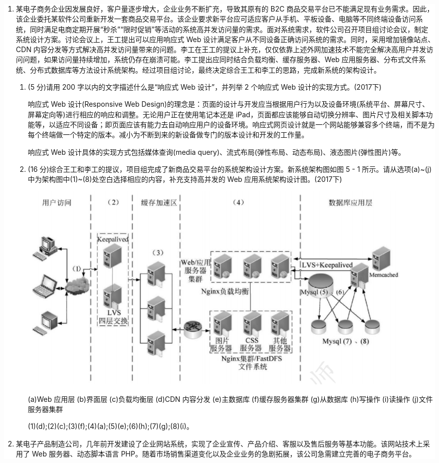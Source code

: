 
1. 某电子商务企业因发展良好，客户量逐步增大，企业业务不断扩充，导致其原有的 B2C 商品交易平台已不能满足现有业务需求。因此，该企业委托某软件公司重新开发一套商品交易平台。该企业要求新平台应可适应客户从手机、平板设备、电脑等不同终端设备访问系统，同时满足电商定期开展“秒杀”“限时促销”等活动的系统高并发访问量的需求。面对系统需求，软件公司召开项目组讨论会议，制定系统设计方案。讨论会议上，王工提出可以应用响应式 Web 设计满足客户从不同设备正确访问系统的需求。同时，采用增加镜像站点、CDN 内容分发等方式解决高并发访问量带来的问题。李工在王工的提议上补充，仅仅依靠上述外网加速技术不能完全解决高用户并发访问问题，如果访问量持续增加，系统仍存在崩溃可能。李工提出应同时结合负载均衡、缓存服务器、Web 应用服务器、分布式文件系统、分布式数据库等方法设计系统架构。经过项目组讨论，最终决定综合王工和李工的思路，完成新系统的架构设计。

    1. (5 分)请用 200 字以内的文字描述什么是“响应式 Web 设计”，并列举 2 个响应式 Web 设计的实现方式。(2017下) 

        响应式 Web 设计(Responsive Web Design)的理念是：页面的设计与开发应当根据用户行为以及设备环境(系统平台、屏幕尺寸、屏幕定向等)进行相应的响应和调整。无论用户正在使用笔记本还是 iPad，页面都应该能够自动切换分辨率、图片尺寸及相关脚本功能等，以适应不同设备；即页面应该有能力去自动响应用户的设备环境。响应式网页设计就是一个网站能够兼容多个终端，而不是为每个终端做一个特定的版本。减小为不断到来的新设备做专门的版本设计和开发的工作量。

        响应式 Web 设计具体的实现方式包括媒体查询(media query)、流式布局(弹性布局、动态布局)、液态图片(弹性图片)等。 


    2. (16 分)综合王工和李工的提议，项目组完成了新商品交易平台的系统架构设计方案。新系统架构图如图 5 - 1 所示。请从选项(a)~(j)中为架构图中(1)~(8)处空白选择相应的内容，补充支持高并发的 Web 应用系统架构设计图。(2017下) 

        ![alt text](软件架构设计/89.png)

        (a)Web 应用层
        (b)界面层
        (c)负载均衡层
        (d)CDN 内容分发
        (e)主数据库
        (f)缓存服务器集群
        (g)从数据库
        (h)写操作
        (i)读操作
        (j)文件服务器集群 

        (1)(d);(2)(c);(3)(f);(4)(a);(5)(e);(6)(h);(7)(g);(8)(i)。


2. 某电子产品制造公司，几年前开发建设了企业网站系统，实现了企业宣传、产品介绍、客服以及售后服务等基本功能。该网站技术上采用了 Web 服务器、动态脚本语言 PHP。随着市场销售渠道变化以及企业业务的急剧拓展，该公司急需建立完善的电子商务平台。
